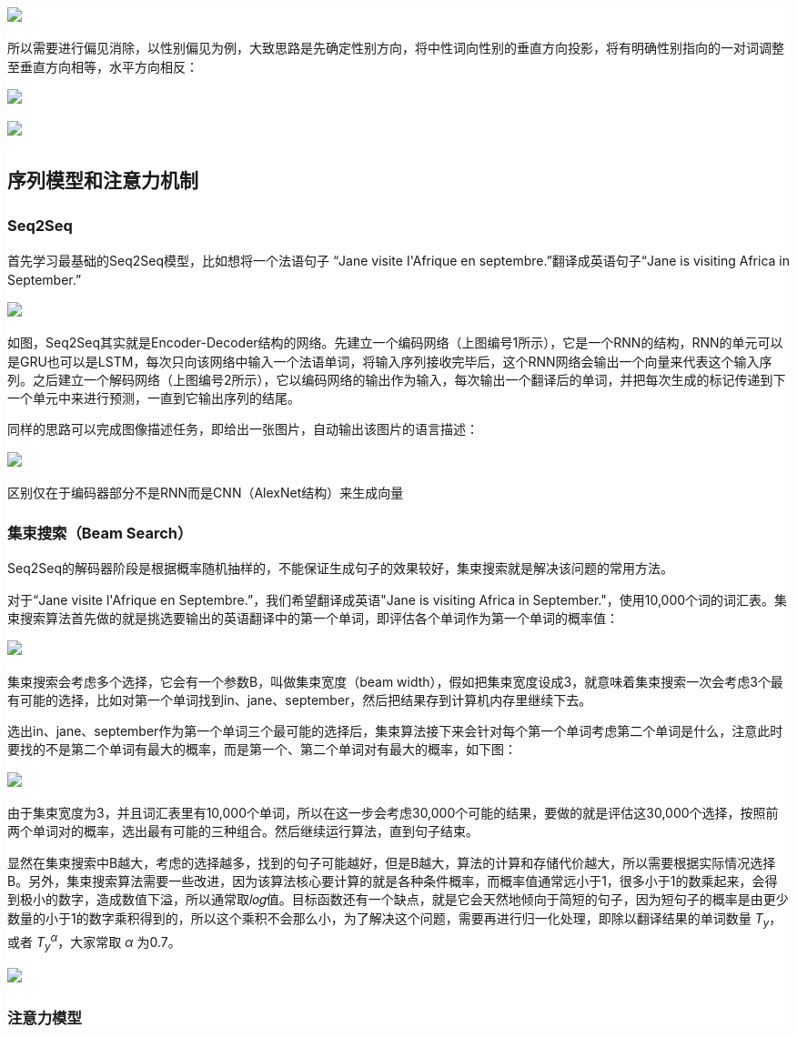 ![](debiasing_1.png)

所以需要进行偏见消除，以性别偏见为例，大致思路是先确定性别方向，将中性词向性别的垂直方向投影，将有明确性别指向的一对词调整至垂直方向相等，水平方向相反：

![](debiasing_2.png)

![](debiasing_3.png)

## 序列模型和注意力机制

### Seq2Seq

首先学习最基础的Seq2Seq模型，比如想将一个法语句子 “Jane visite I'Afrique en septembre.”翻译成英语句子“Jane is visiting Africa in September.”

![](seq2seq1.png)

如图，Seq2Seq其实就是Encoder-Decoder结构的网络。先建立一个编码网络（上图编号1所示），它是一个RNN的结构，RNN的单元可以是GRU也可以是LSTM，每次只向该网络中输入一个法语单词，将输入序列接收完毕后，这个RNN网络会输出一个向量来代表这个输入序列。之后建立一个解码网络（上图编号2所示），它以编码网络的输出作为输入，每次输出一个翻译后的单词，并把每次生成的标记传递到下一个单元中来进行预测，一直到它输出序列的结尾。

同样的思路可以完成图像描述任务，即给出一张图片，自动输出该图片的语言描述：

![](seq2seq2.png)

区别仅在于编码器部分不是RNN而是CNN（AlexNet结构）来生成向量

### 集束搜索（Beam Search）

Seq2Seq的解码器阶段是根据概率随机抽样的，不能保证生成句子的效果较好，集束搜索就是解决该问题的常用方法。

对于“Jane visite l'Afrique en Septembre.”，我们希望翻译成英语"Jane is visiting Africa in September."，使用10,000个词的词汇表。集束搜索算法首先做的就是挑选要输出的英语翻译中的第一个单词，即评估各个单词作为第一个单词的概率值：

![](beam_search1.png)

集束搜索会考虑多个选择，它会有一个参数B，叫做集束宽度（beam width），假如把集束宽度设成3，就意味着集束搜索一次会考虑3个最有可能的选择，比如对第一个单词找到in、jane、september，然后把结果存到计算机内存里继续下去。

选出in、jane、september作为第一个单词三个最可能的选择后，集束算法接下来会针对每个第一个单词考虑第二个单词是什么，注意此时要找的不是第二个单词有最大的概率，而是第一个、第二个单词对有最大的概率，如下图：

![](beam_search2.png)

由于集束宽度为3，并且词汇表里有10,000个单词，所以在这一步会考虑30,000个可能的结果，要做的就是评估这30,000个选择，按照前两个单词对的概率，选出最有可能的三种组合。然后继续运行算法，直到句子结束。

显然在集束搜索中B越大，考虑的选择越多，找到的句子可能越好，但是B越大，算法的计算和存储代价越大，所以需要根据实际情况选择B。另外，集束搜索算法需要一些改进，因为该算法核心要计算的就是各种条件概率，而概率值通常远小于1，很多小于1的数乘起来，会得到极小的数字，造成数值下溢，所以通常取𝑙𝑜𝑔值。目标函数还有一个缺点，就是它会天然地倾向于简短的句子，因为短句子的概率是由更少数量的小于1的数字乘积得到的，所以这个乘积不会那么小，为了解决这个问题，需要再进行归一化处理，即除以翻译结果的单词数量 $T_y$，或者 $T_y^{\alpha}$，大家常取 $\alpha$ 为0.7。

![](beam_search3.png)

### 注意力模型
